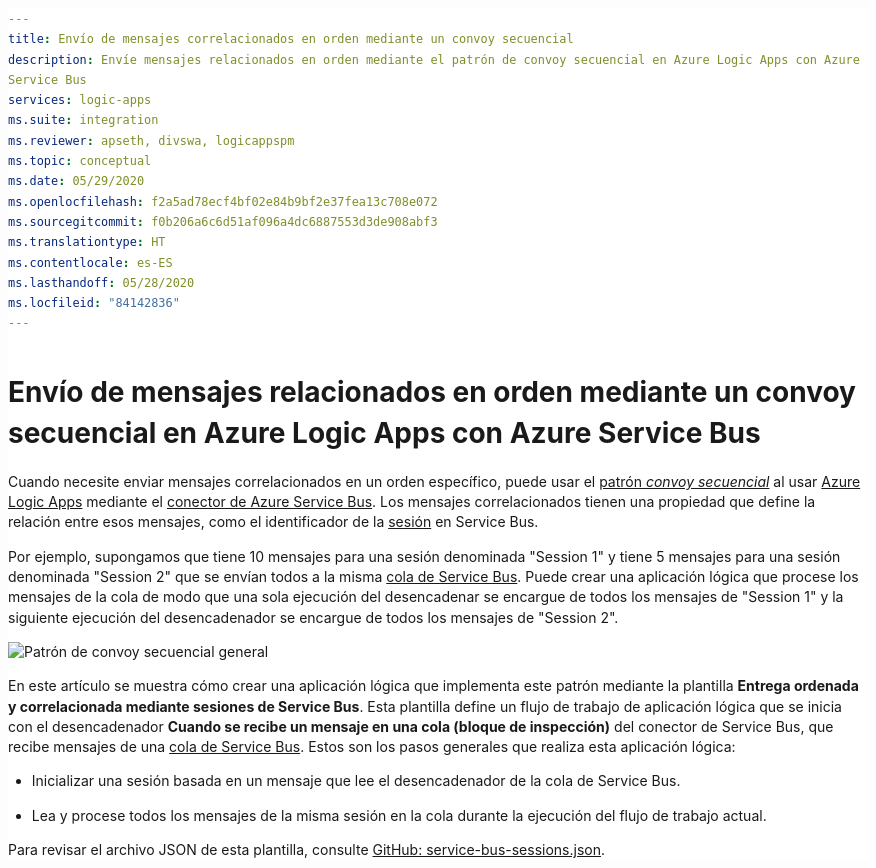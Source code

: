 ```yaml
---
title: Envío de mensajes correlacionados en orden mediante un convoy secuencial
description: Envíe mensajes relacionados en orden mediante el patrón de convoy secuencial en Azure Logic Apps con Azure Service Bus
services: logic-apps
ms.suite: integration
ms.reviewer: apseth, divswa, logicappspm
ms.topic: conceptual
ms.date: 05/29/2020
ms.openlocfilehash: f2a5ad78ecf4bf02e84b9bf2e37fea13c708e072
ms.sourcegitcommit: f0b206a6c6d51af096a4dc6887553d3de908abf3
ms.translationtype: HT
ms.contentlocale: es-ES
ms.lasthandoff: 05/28/2020
ms.locfileid: "84142836"
---
```

# <a name="send-related-messages-in-order-by-using-a-sequential-convoy-in-azure-logic-apps-with-azure-service-bus"></a>Envío de mensajes relacionados en orden mediante un convoy secuencial en Azure Logic Apps con Azure Service Bus

Cuando necesite enviar mensajes correlacionados en un orden específico, puede usar el [patrón *convoy secuencial*](https://docs.microsoft.com/azure/architecture/patterns/sequential-convoy) al usar [Azure Logic Apps](../logic-apps/logic-apps-overview.md) mediante el [conector de Azure Service Bus](../connectors/connectors-create-api-servicebus.md). Los mensajes correlacionados tienen una propiedad que define la relación entre esos mensajes, como el identificador de la [sesión](../service-bus-messaging/message-sessions.md) en Service Bus.

Por ejemplo, supongamos que tiene 10 mensajes para una sesión denominada "Session 1" y tiene 5 mensajes para una sesión denominada "Session 2" que se envían todos a la misma [cola de Service Bus](../service-bus-messaging/service-bus-queues-topics-subscriptions.md). Puede crear una aplicación lógica que procese los mensajes de la cola de modo que una sola ejecución del desencadenar se encargue de todos los mensajes de "Session 1" y la siguiente ejecución del desencadenador se encargue de todos los mensajes de "Session 2".

![Patrón de convoy secuencial general](./media/send-related-messages-sequential-convoy/sequential-convoy-pattern-general.png)

En este artículo se muestra cómo crear una aplicación lógica que implementa este patrón mediante la plantilla **Entrega ordenada y correlacionada mediante sesiones de Service Bus**. Esta plantilla define un flujo de trabajo de aplicación lógica que se inicia con el desencadenador **Cuando se recibe un mensaje en una cola (bloque de inspección)** del conector de Service Bus, que recibe mensajes de una [cola de Service Bus](../service-bus-messaging/service-bus-queues-topics-subscriptions.md). Estos son los pasos generales que realiza esta aplicación lógica:

* Inicializar una sesión basada en un mensaje que lee el desencadenador de la cola de Service Bus.

* Lea y procese todos los mensajes de la misma sesión en la cola durante la ejecución del flujo de trabajo actual.

Para revisar el archivo JSON de esta plantilla, consulte [GitHub: service-bus-sessions.json](https://github.com/Azure/logicapps/blob/master/templates/service-bus-sessions.json).
